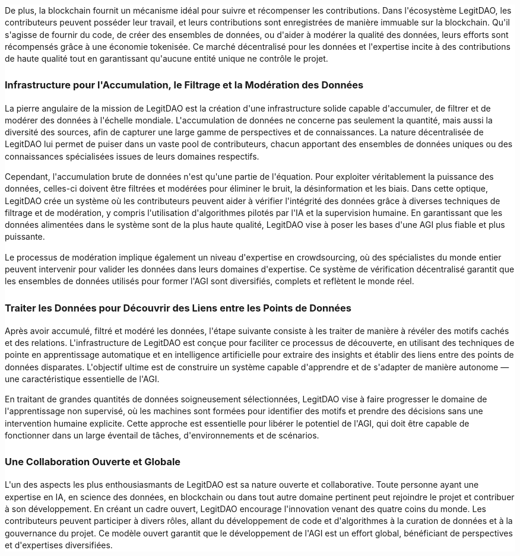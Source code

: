 De plus, la blockchain fournit un mécanisme idéal pour suivre et récompenser les contributions. Dans l'écosystème LegitDAO, les contributeurs peuvent posséder leur travail, et leurs contributions sont enregistrées de manière immuable sur la blockchain. Qu'il s'agisse de fournir du code, de créer des ensembles de données, ou d'aider à modérer la qualité des données, leurs efforts sont récompensés grâce à une économie tokenisée. Ce marché décentralisé pour les données et l'expertise incite à des contributions de haute qualité tout en garantissant qu'aucune entité unique ne contrôle le projet.

### Infrastructure pour l'Accumulation, le Filtrage et la Modération des Données
La pierre angulaire de la mission de LegitDAO est la création d'une infrastructure solide capable d'accumuler, de filtrer et de modérer des données à l'échelle mondiale. L'accumulation de données ne concerne pas seulement la quantité, mais aussi la diversité des sources, afin de capturer une large gamme de perspectives et de connaissances. La nature décentralisée de LegitDAO lui permet de puiser dans un vaste pool de contributeurs, chacun apportant des ensembles de données uniques ou des connaissances spécialisées issues de leurs domaines respectifs.

Cependant, l'accumulation brute de données n'est qu'une partie de l'équation. Pour exploiter véritablement la puissance des données, celles-ci doivent être filtrées et modérées pour éliminer le bruit, la désinformation et les biais. Dans cette optique, LegitDAO crée un système où les contributeurs peuvent aider à vérifier l'intégrité des données grâce à diverses techniques de filtrage et de modération, y compris l'utilisation d'algorithmes pilotés par l'IA et la supervision humaine. En garantissant que les données alimentées dans le système sont de la plus haute qualité, LegitDAO vise à poser les bases d'une AGI plus fiable et plus puissante.

Le processus de modération implique également un niveau d'expertise en crowdsourcing, où des spécialistes du monde entier peuvent intervenir pour valider les données dans leurs domaines d'expertise. Ce système de vérification décentralisé garantit que les ensembles de données utilisés pour former l'AGI sont diversifiés, complets et reflètent le monde réel.

### Traiter les Données pour Découvrir des Liens entre les Points de Données
Après avoir accumulé, filtré et modéré les données, l'étape suivante consiste à les traiter de manière à révéler des motifs cachés et des relations. L'infrastructure de LegitDAO est conçue pour faciliter ce processus de découverte, en utilisant des techniques de pointe en apprentissage automatique et en intelligence artificielle pour extraire des insights et établir des liens entre des points de données disparates. L'objectif ultime est de construire un système capable d'apprendre et de s'adapter de manière autonome — une caractéristique essentielle de l'AGI.

En traitant de grandes quantités de données soigneusement sélectionnées, LegitDAO vise à faire progresser le domaine de l'apprentissage non supervisé, où les machines sont formées pour identifier des motifs et prendre des décisions sans une intervention humaine explicite. Cette approche est essentielle pour libérer le potentiel de l'AGI, qui doit être capable de fonctionner dans un large éventail de tâches, d'environnements et de scénarios.

### Une Collaboration Ouverte et Globale
L'un des aspects les plus enthousiasmants de LegitDAO est sa nature ouverte et collaborative. Toute personne ayant une expertise en IA, en science des données, en blockchain ou dans tout autre domaine pertinent peut rejoindre le projet et contribuer à son développement. En créant un cadre ouvert, LegitDAO encourage l'innovation venant des quatre coins du monde. Les contributeurs peuvent participer à divers rôles, allant du développement de code et d'algorithmes à la curation de données et à la gouvernance du projet. Ce modèle ouvert garantit que le développement de l'AGI est un effort global, bénéficiant de perspectives et d'expertises diversifiées.
